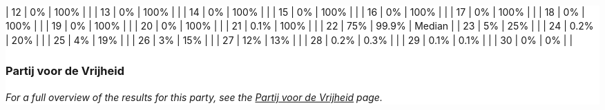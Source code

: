 | 12 | 0% | 100% |  |
| 13 | 0% | 100% |  |
| 14 | 0% | 100% |  |
| 15 | 0% | 100% |  |
| 16 | 0% | 100% |  |
| 17 | 0% | 100% |  |
| 18 | 0% | 100% |  |
| 19 | 0% | 100% |  |
| 20 | 0% | 100% |  |
| 21 | 0.1% | 100% |  |
| 22 | 75% | 99.9% | Median |
| 23 | 5% | 25% |  |
| 24 | 0.2% | 20% |  |
| 25 | 4% | 19% |  |
| 26 | 3% | 15% |  |
| 27 | 12% | 13% |  |
| 28 | 0.2% | 0.3% |  |
| 29 | 0.1% | 0.1% |  |
| 30 | 0% | 0% |  |

### Partij voor de Vrijheid

*For a full overview of the results for this party, see the [Partij voor de Vrijheid](party-partijvoordevrijheid.html) page.*
